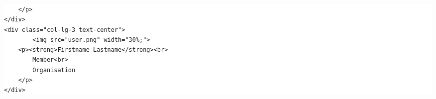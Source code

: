         </p>
    </div>   
    <div class="col-lg-3 text-center">
            <img src="user.png" width="30%;">
        <p><strong>Firstname Lastname</strong><br>
            Member<br>
            Organisation
        </p>
    </div>        
</div>


<div class="row">
    <div class="col-lg-3 text-center">